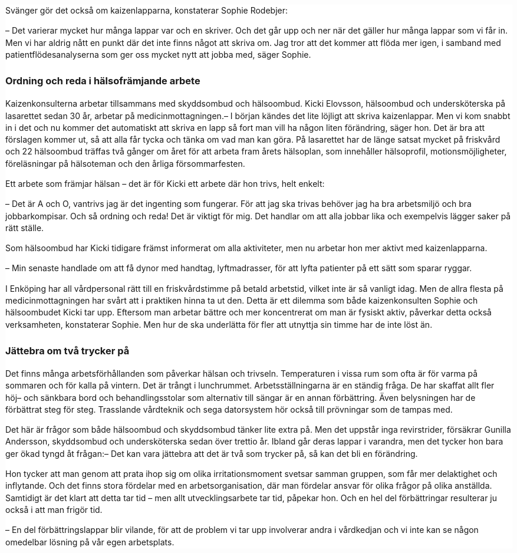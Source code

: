 Svänger gör det också om kaizenlapparna, konstaterar Sophie Rodebjer:

– Det varierar mycket hur många lappar var och en skriver. Och det går upp och ner när det gäller hur många lappar som vi får in. Men vi har aldrig nått en punkt där det inte finns något att skriva om. Jag tror att det kommer att flöda mer igen, i samband med patientflödesanalyserna som ger oss mycket nytt att jobba med, säger Sophie.

### Ordning och reda i hälsofrämjande arbete

Kaizenkonsulterna arbetar tillsammans med skyddsombud och hälsoombud. Kicki Elovsson, hälsoombud och undersköterska på lasarettet sedan 30 år, arbetar på medicinmottagningen.– I början kändes det lite löjligt att skriva kaizenlappar. Men vi kom snabbt in i det och nu kommer det automatiskt att skriva en lapp så fort man vill ha någon liten förändring, säger hon. Det är bra att förslagen kommer ut, så att alla får tycka och tänka om vad man kan göra. På lasarettet har de länge satsat mycket på friskvård och 22 hälsoombud träffas två gånger om året för att arbeta fram årets hälsoplan, som innehåller hälsoprofil, motionsmöjligheter, föreläsningar på hälsoteman och den årliga försommarfesten.

Ett arbete som främjar hälsan – det är för Kicki ett arbete där hon trivs, helt enkelt:

– Det är A och O, vantrivs jag är det ingenting som fungerar. För att jag ska trivas behöver jag ha bra arbetsmiljö och bra jobbarkompisar. Och så ordning och reda! Det är viktigt för mig. Det handlar om att alla jobbar lika och exempelvis lägger saker på rätt ställe.

Som hälsoombud har Kicki tidigare främst informerat om alla aktiviteter, men nu arbetar hon mer aktivt med kaizenlapparna.

– Min senaste handlade om att få dynor med handtag, lyftmadrasser, för att lyfta patienter på ett sätt som sparar ryggar.

I Enköping har all vårdpersonal rätt till en friskvårdstimme på betald arbetstid, vilket inte är så vanligt idag. Men de allra flesta på medicinmottagningen har svårt att i praktiken hinna ta ut den. Detta är ett dilemma som både kaizenkonsulten Sophie och hälsoombudet Kicki tar upp. Eftersom man arbetar bättre och mer koncentrerat om man är fysiskt aktiv, påverkar detta också verksamheten, konstaterar Sophie. Men hur de ska underlätta för fler att utnyttja sin timme har de inte löst än.

### Jättebra om två trycker på

Det finns många arbetsförhållanden som påverkar hälsan och trivseln. Temperaturen i vissa rum som ofta är för varma på sommaren och för kalla på vintern. Det är trångt i lunchrummet. Arbetsställningarna är en ständig fråga. De har skaffat allt fler höj– och sänkbara bord och behandlingsstolar som alternativ till sängar är en annan förbättring. Även belysningen har de förbättrat steg för steg. Trasslande vårdteknik och sega datorsystem hör också till prövningar som de tampas med.

Det här är frågor som både hälsoombud och skyddsombud tänker lite extra på. Men det uppstår inga revirstrider, försäkrar Gunilla Andersson, skyddsombud och undersköterska sedan över trettio år. Ibland går deras lappar i varandra, men det tycker hon bara ger ökad tyngd åt frågan:– Det kan vara jättebra att det är två som trycker på, så kan det bli en förändring.

Hon tycker att man genom att prata ihop sig om olika irritationsmoment svetsar samman gruppen, som får mer delaktighet och inflytande. Och det finns stora fördelar med en arbetsorganisation, där man fördelar ansvar för olika frågor på olika anställda. Samtidigt är det klart att detta tar tid – men allt utvecklingsarbete tar tid, påpekar hon. Och en hel del förbättringar resulterar ju också i att man frigör tid.

– En del förbättringslappar blir vilande, för att de problem vi tar upp involverar andra i vårdkedjan och vi inte kan se någon omedelbar lösning på vår egen arbetsplats.
